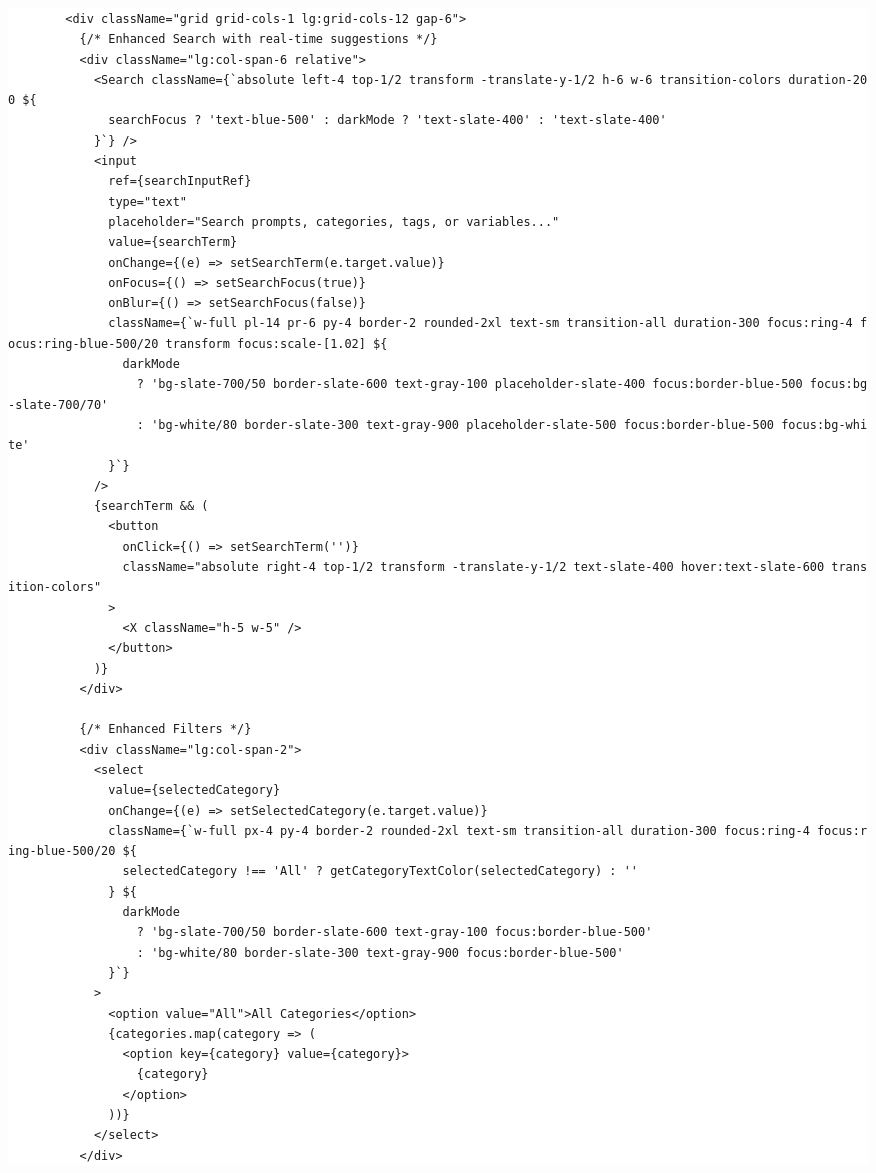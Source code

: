             <div className="grid grid-cols-1 lg:grid-cols-12 gap-6">
              {/* Enhanced Search with real-time suggestions */}
              <div className="lg:col-span-6 relative">
                <Search className={`absolute left-4 top-1/2 transform -translate-y-1/2 h-6 w-6 transition-colors duration-200 ${
                  searchFocus ? 'text-blue-500' : darkMode ? 'text-slate-400' : 'text-slate-400'
                }`} />
                <input
                  ref={searchInputRef}
                  type="text"
                  placeholder="Search prompts, categories, tags, or variables..."
                  value={searchTerm}
                  onChange={(e) => setSearchTerm(e.target.value)}
                  onFocus={() => setSearchFocus(true)}
                  onBlur={() => setSearchFocus(false)}
                  className={`w-full pl-14 pr-6 py-4 border-2 rounded-2xl text-sm transition-all duration-300 focus:ring-4 focus:ring-blue-500/20 transform focus:scale-[1.02] ${
                    darkMode 
                      ? 'bg-slate-700/50 border-slate-600 text-gray-100 placeholder-slate-400 focus:border-blue-500 focus:bg-slate-700/70' 
                      : 'bg-white/80 border-slate-300 text-gray-900 placeholder-slate-500 focus:border-blue-500 focus:bg-white'
                  }`}
                />
                {searchTerm && (
                  <button
                    onClick={() => setSearchTerm('')}
                    className="absolute right-4 top-1/2 transform -translate-y-1/2 text-slate-400 hover:text-slate-600 transition-colors"
                  >
                    <X className="h-5 w-5" />
                  </button>
                )}
              </div>
              
              {/* Enhanced Filters */}
              <div className="lg:col-span-2">
                <select
                  value={selectedCategory}
                  onChange={(e) => setSelectedCategory(e.target.value)}
                  className={`w-full px-4 py-4 border-2 rounded-2xl text-sm transition-all duration-300 focus:ring-4 focus:ring-blue-500/20 ${
                    selectedCategory !== 'All' ? getCategoryTextColor(selectedCategory) : ''
                  } ${
                    darkMode 
                      ? 'bg-slate-700/50 border-slate-600 text-gray-100 focus:border-blue-500' 
                      : 'bg-white/80 border-slate-300 text-gray-900 focus:border-blue-500'
                  }`}
                >
                  <option value="All">All Categories</option>
                  {categories.map(category => (
                    <option key={category} value={category}>
                      {category}
                    </option>
                  ))}
                </select>
              </div>
              